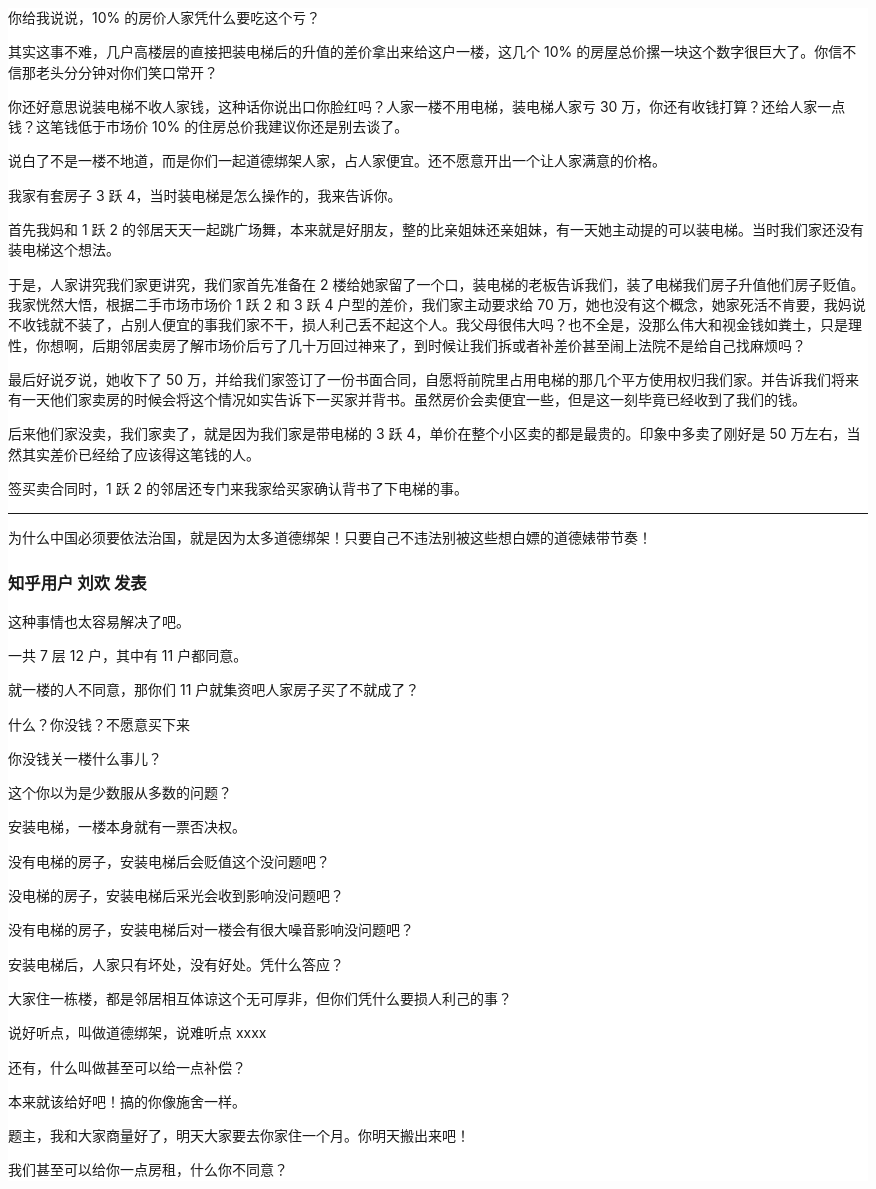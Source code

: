 你给我说说，10% 的房价人家凭什么要吃这个亏？

其实这事不难，几户高楼层的直接把装电梯后的升值的差价拿出来给这户一楼，这几个 10% 的房屋总价摞一块这个数字很巨大了。你信不信那老头分分钟对你们笑口常开？

你还好意思说装电梯不收人家钱，这种话你说出口你脸红吗？人家一楼不用电梯，装电梯人家亏 30 万，你还有收钱打算？还给人家一点钱？这笔钱低于市场价 10% 的住房总价我建议你还是别去谈了。

说白了不是一楼不地道，而是你们一起道德绑架人家，占人家便宜。还不愿意开出一个让人家满意的价格。

我家有套房子 3 跃 4，当时装电梯是怎么操作的，我来告诉你。

首先我妈和 1 跃 2 的邻居天天一起跳广场舞，本来就是好朋友，整的比亲姐妹还亲姐妹，有一天她主动提的可以装电梯。当时我们家还没有装电梯这个想法。

于是，人家讲究我们家更讲究，我们家首先准备在 2 楼给她家留了一个口，装电梯的老板告诉我们，装了电梯我们房子升值他们房子贬值。我家恍然大悟，根据二手市场市场价 1 跃 2 和 3 跃 4 户型的差价，我们家主动要求给 70 万，她也没有这个概念，她家死活不肯要，我妈说不收钱就不装了，占别人便宜的事我们家不干，损人利己丢不起这个人。我父母很伟大吗？也不全是，没那么伟大和视金钱如粪土，只是理性，你想啊，后期邻居卖房了解市场价后亏了几十万回过神来了，到时候让我们拆或者补差价甚至闹上法院不是给自己找麻烦吗？

最后好说歹说，她收下了 50 万，并给我们家签订了一份书面合同，自愿将前院里占用电梯的那几个平方使用权归我们家。并告诉我们将来有一天他们家卖房的时候会将这个情况如实告诉下一买家并背书。虽然房价会卖便宜一些，但是这一刻毕竟已经收到了我们的钱。

后来他们家没卖，我们家卖了，就是因为我们家是带电梯的 3 跃 4，单价在整个小区卖的都是最贵的。印象中多卖了刚好是 50 万左右，当然其实差价已经给了应该得这笔钱的人。

签买卖合同时，1 跃 2 的邻居还专门来我家给买家确认背书了下电梯的事。

* * *

为什么中国必须要依法治国，就是因为太多道德绑架！只要自己不违法别被这些想白嫖的道德婊带节奏！
    
    
    
    
### 知乎用户 刘欢 发表
    
这种事情也太容易解决了吧。

一共 7 层 12 户，其中有 11 户都同意。

就一楼的人不同意，那你们 11 户就集资吧人家房子买了不就成了？

什么？你没钱？不愿意买下来

你没钱关一楼什么事儿？

这个你以为是少数服从多数的问题？

安装电梯，一楼本身就有一票否决权。

没有电梯的房子，安装电梯后会贬值这个没问题吧？

没电梯的房子，安装电梯后采光会收到影响没问题吧？

没有电梯的房子，安装电梯后对一楼会有很大噪音影响没问题吧？

安装电梯后，人家只有坏处，没有好处。凭什么答应？

大家住一栋楼，都是邻居相互体谅这个无可厚非，但你们凭什么要损人利己的事？

说好听点，叫做道德绑架，说难听点 xxxx

还有，什么叫做甚至可以给一点补偿？

本来就该给好吧！搞的你像施舍一样。

题主，我和大家商量好了，明天大家要去你家住一个月。你明天搬出来吧！

我们甚至可以给你一点房租，什么你不同意？
